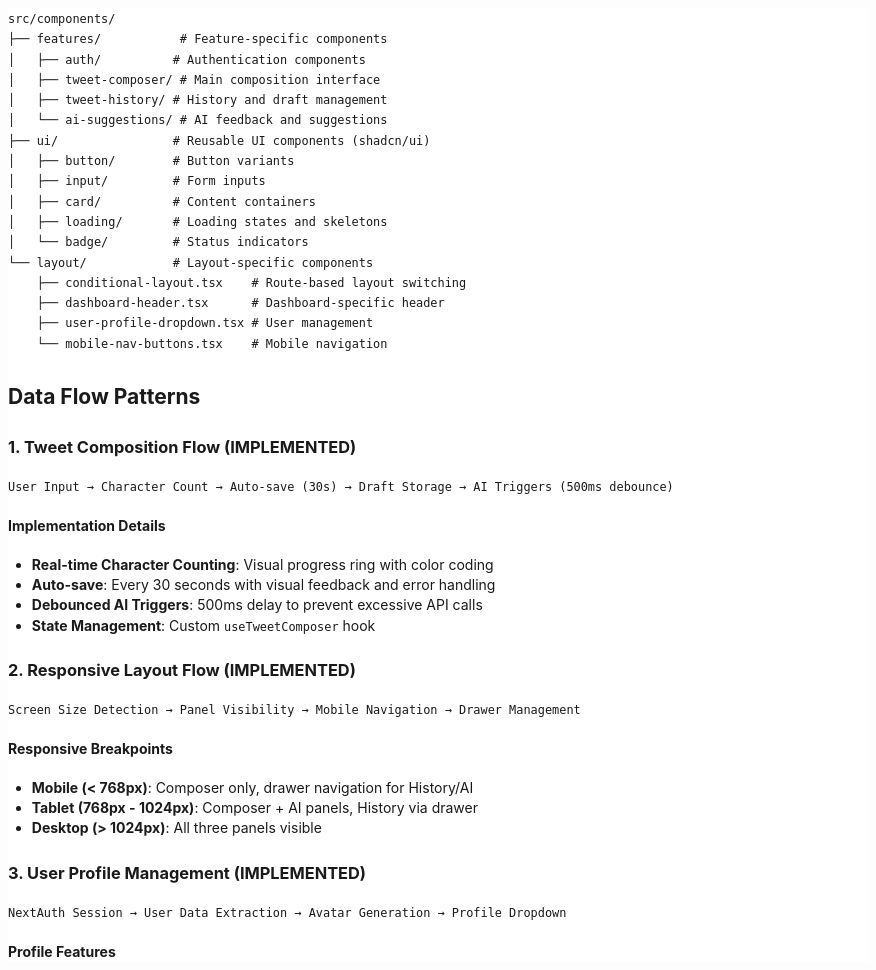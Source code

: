 ```
src/components/
├── features/           # Feature-specific components
│   ├── auth/          # Authentication components
│   ├── tweet-composer/ # Main composition interface
│   ├── tweet-history/ # History and draft management
│   └── ai-suggestions/ # AI feedback and suggestions
├── ui/                # Reusable UI components (shadcn/ui)
│   ├── button/        # Button variants
│   ├── input/         # Form inputs
│   ├── card/          # Content containers
│   ├── loading/       # Loading states and skeletons
│   └── badge/         # Status indicators
└── layout/            # Layout-specific components
    ├── conditional-layout.tsx    # Route-based layout switching
    ├── dashboard-header.tsx      # Dashboard-specific header
    ├── user-profile-dropdown.tsx # User management
    └── mobile-nav-buttons.tsx    # Mobile navigation
```

## Data Flow Patterns

### 1. Tweet Composition Flow (IMPLEMENTED)

```
User Input → Character Count → Auto-save (30s) → Draft Storage → AI Triggers (500ms debounce)
```

#### Implementation Details

- **Real-time Character Counting**: Visual progress ring with color coding
- **Auto-save**: Every 30 seconds with visual feedback and error handling
- **Debounced AI Triggers**: 500ms delay to prevent excessive API calls
- **State Management**: Custom `useTweetComposer` hook

### 2. Responsive Layout Flow (IMPLEMENTED)

```
Screen Size Detection → Panel Visibility → Mobile Navigation → Drawer Management
```

#### Responsive Breakpoints

- **Mobile (< 768px)**: Composer only, drawer navigation for History/AI
- **Tablet (768px - 1024px)**: Composer + AI panels, History via drawer
- **Desktop (> 1024px)**: All three panels visible

### 3. User Profile Management (IMPLEMENTED)

```
NextAuth Session → User Data Extraction → Avatar Generation → Profile Dropdown
```

#### Profile Features
